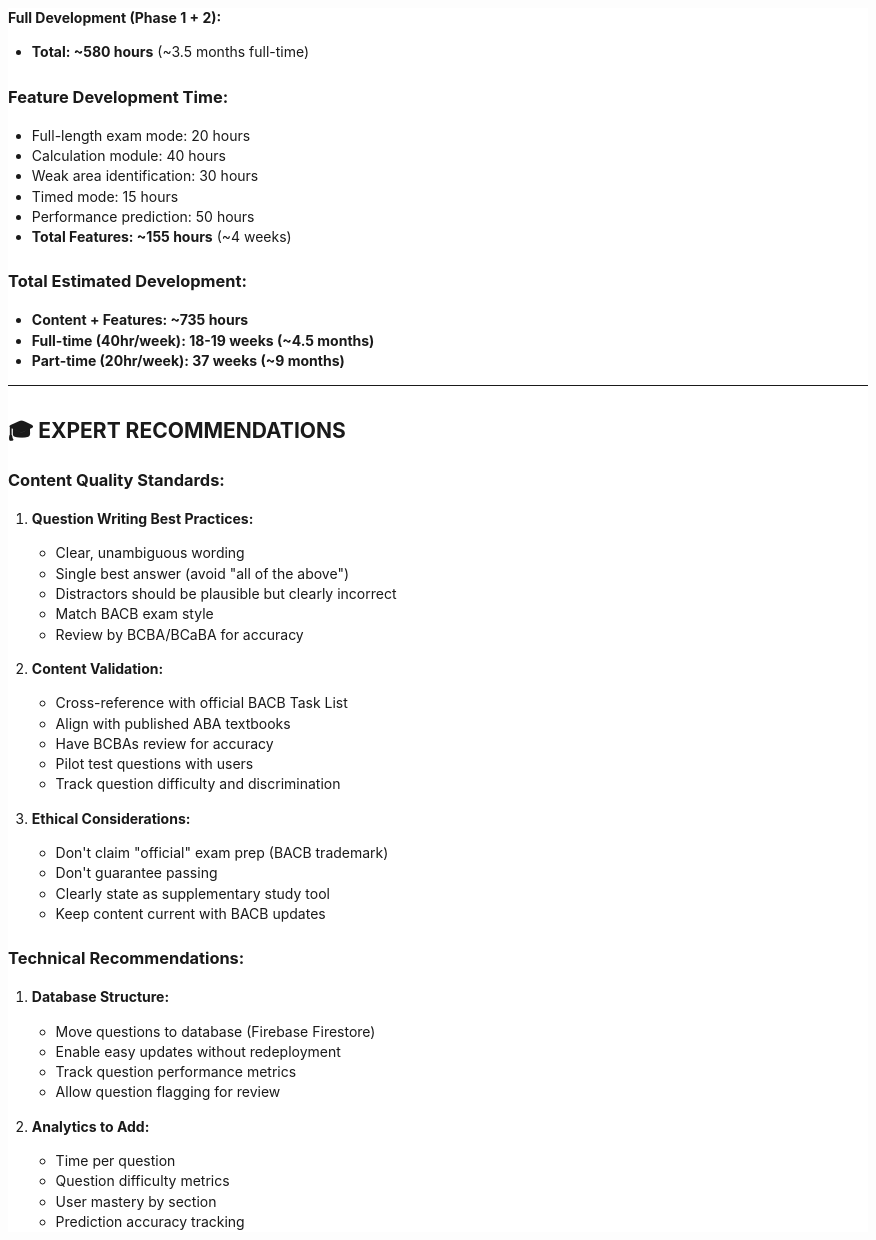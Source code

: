 **Full Development (Phase 1 + 2):**
- **Total: ~580 hours** (~3.5 months full-time)

### **Feature Development Time:**

- Full-length exam mode: 20 hours
- Calculation module: 40 hours
- Weak area identification: 30 hours
- Timed mode: 15 hours
- Performance prediction: 50 hours
- **Total Features: ~155 hours** (~4 weeks)

### **Total Estimated Development:**
- **Content + Features: ~735 hours**
- **Full-time (40hr/week): 18-19 weeks (~4.5 months)**
- **Part-time (20hr/week): 37 weeks (~9 months)**

---

## 🎓 EXPERT RECOMMENDATIONS

### **Content Quality Standards:**

1. **Question Writing Best Practices:**
   - Clear, unambiguous wording
   - Single best answer (avoid "all of the above")
   - Distractors should be plausible but clearly incorrect
   - Match BACB exam style
   - Review by BCBA/BCaBA for accuracy

2. **Content Validation:**
   - Cross-reference with official BACB Task List
   - Align with published ABA textbooks
   - Have BCBAs review for accuracy
   - Pilot test questions with users
   - Track question difficulty and discrimination

3. **Ethical Considerations:**
   - Don't claim "official" exam prep (BACB trademark)
   - Don't guarantee passing
   - Clearly state as supplementary study tool
   - Keep content current with BACB updates

### **Technical Recommendations:**

1. **Database Structure:**
   - Move questions to database (Firebase Firestore)
   - Enable easy updates without redeployment
   - Track question performance metrics
   - Allow question flagging for review

2. **Analytics to Add:**
   - Time per question
   - Question difficulty metrics
   - User mastery by section
   - Prediction accuracy tracking
